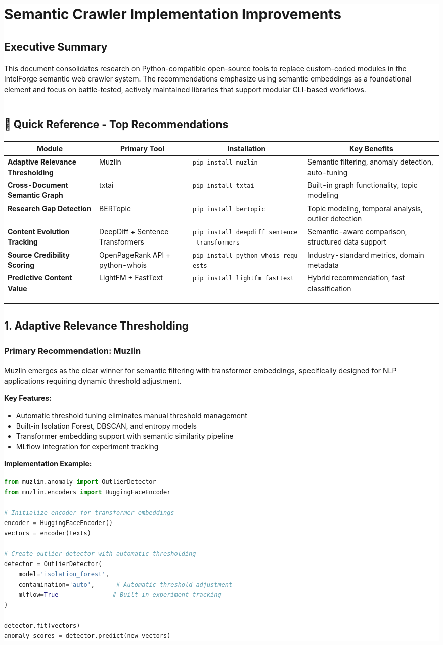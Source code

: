 # Semantic Crawler Implementation Improvements

## Executive Summary

This document consolidates research on Python-compatible open-source tools to replace custom-coded modules in the IntelForge semantic web crawler system. The recommendations emphasize using semantic embeddings as a foundational element and focus on battle-tested, actively maintained libraries that support modular CLI-based workflows.

---

## 🎯 Quick Reference - Top Recommendations

| Module | Primary Tool | Installation | Key Benefits |
|--------|--------------|--------------|--------------|
| **Adaptive Relevance Thresholding** | Muzlin | `pip install muzlin` | Semantic filtering, anomaly detection, auto-tuning |
| **Cross-Document Semantic Graph** | txtai | `pip install txtai` | Built-in graph functionality, topic modeling |
| **Research Gap Detection** | BERTopic | `pip install bertopic` | Topic modeling, temporal analysis, outlier detection |
| **Content Evolution Tracking** | DeepDiff + Sentence Transformers | `pip install deepdiff sentence-transformers` | Semantic-aware comparison, structured data support |
| **Source Credibility Scoring** | OpenPageRank API + python-whois | `pip install python-whois requests` | Industry-standard metrics, domain metadata |
| **Predictive Content Value** | LightFM + FastText | `pip install lightfm fasttext` | Hybrid recommendation, fast classification |

---

## 1. Adaptive Relevance Thresholding

### **Primary Recommendation: Muzlin**

Muzlin emerges as the clear winner for semantic filtering with transformer embeddings, specifically designed for NLP applications requiring dynamic threshold adjustment.

**Key Features:**
- Automatic threshold tuning eliminates manual threshold management
- Built-in Isolation Forest, DBSCAN, and entropy models
- Transformer embedding support with semantic similarity pipeline
- MLflow integration for experiment tracking

**Implementation Example:**
```python
from muzlin.anomaly import OutlierDetector
from muzlin.encoders import HuggingFaceEncoder

# Initialize encoder for transformer embeddings
encoder = HuggingFaceEncoder()
vectors = encoder(texts)

# Create outlier detector with automatic thresholding
detector = OutlierDetector(
    model='isolation_forest',
    contamination='auto',      # Automatic threshold adjustment
    mlflow=True               # Built-in experiment tracking
)

detector.fit(vectors)
anomaly_scores = detector.predict(new_vectors)
```
